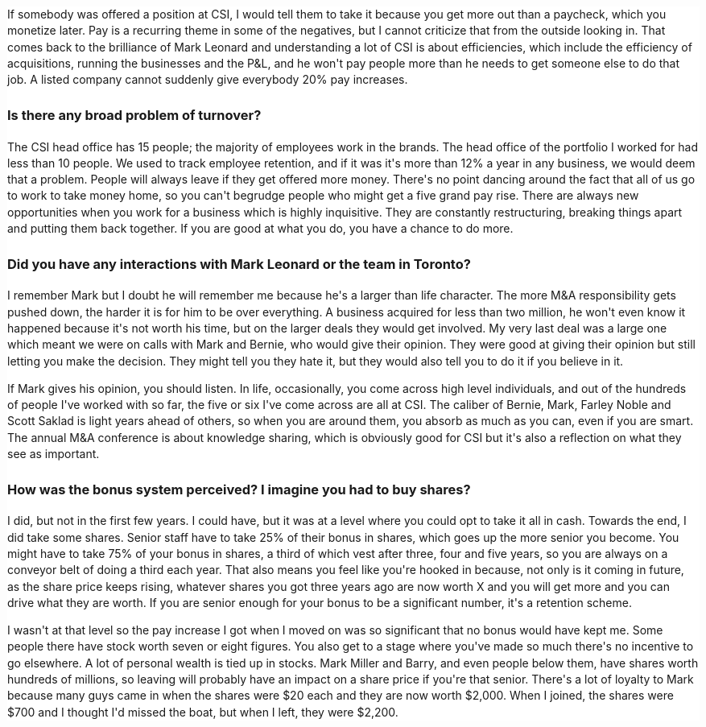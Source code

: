 If somebody was offered a position at CSI, I would tell them to take it because you get more out than a paycheck, which you monetize later. Pay is a recurring theme in some of the negatives, but I cannot criticize that from the outside looking in. That comes back to the brilliance of Mark Leonard and understanding a lot of CSI is about efficiencies, which include the efficiency of acquisitions, running the businesses and the P&L, and he won't pay people more than he needs to get someone else to do that job. A listed company cannot suddenly give everybody 20% pay increases.

### Is there any broad problem of turnover?

The CSI head office has 15 people; the majority of employees work in the brands. The head office of the portfolio I worked for had less than 10 people. We used to track employee retention, and if it was it's more than 12% a year in any business, we would deem that a problem. People will always leave if they get offered more money. There's no point dancing around the fact that all of us go to work to take money home, so you can't begrudge people who might get a five grand pay rise. There are always new opportunities when you work for a business which is highly inquisitive. They are constantly restructuring, breaking things apart and putting them back together. If you are good at what you do, you have a chance to do more.

### Did you have any interactions with Mark Leonard or the team in Toronto?

I remember Mark but I doubt he will remember me because he's a larger than life character. The more M&A responsibility gets pushed down, the harder it is for him to be over everything. A business acquired for less than two million, he won't even know it happened because it's not worth his time, but on the larger deals they would get involved. My very last deal was a large one which meant we were on calls with Mark and Bernie, who would give their opinion. They were good at giving their opinion but still letting you make the decision. They might tell you they hate it, but they would also tell you to do it if you believe in it.

If Mark gives his opinion, you should listen. In life, occasionally, you come across high level individuals, and out of the hundreds of people I've worked with so far, the five or six I've come across are all at CSI. The caliber of Bernie, Mark, Farley Noble and Scott Saklad is light years ahead of others, so when you are around them, you absorb as much as you can, even if you are smart. The annual M&A conference is about knowledge sharing, which is obviously good for CSI but it's also a reflection on what they see as important.

### How was the bonus system perceived? I imagine you had to buy shares?

I did, but not in the first few years. I could have, but it was at a level where you could opt to take it all in cash. Towards the end, I did take some shares. Senior staff have to take 25% of their bonus in shares, which goes up the more senior you become. You might have to take 75% of your bonus in shares, a third of which vest after three, four and five years, so you are always on a conveyor belt of doing a third each year. That also means you feel like you're hooked in because, not only is it coming in future, as the share price keeps rising, whatever shares you got three years ago are now worth X and you will get more and you can drive what they are worth. If you are senior enough for your bonus to be a significant number, it's a retention scheme.

I wasn't at that level so the pay increase I got when I moved on was so significant that no bonus would have kept me. Some people there have stock worth seven or eight figures. You also get to a stage where you've made so much there's no incentive to go elsewhere. A lot of personal wealth is tied up in stocks. Mark Miller and Barry, and even people below them, have shares worth hundreds of millions, so leaving will probably have an impact on a share price if you're that senior. There's a lot of loyalty to Mark because many guys came in when the shares were $20 each and they are now worth $2,000. When I joined, the shares were $700 and I thought I'd missed the boat, but when I left, they were $2,200.
